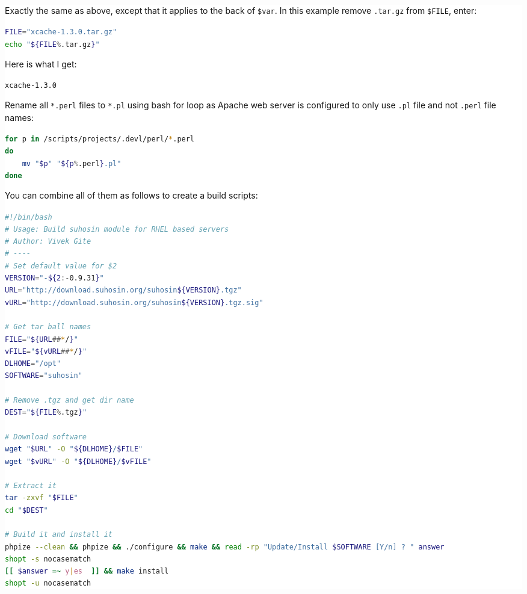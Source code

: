 Exactly the same as above, except that it applies to the back of `$var`. In this example remove `.tar.gz` from `$FILE`, enter:
```bash
FILE="xcache-1.3.0.tar.gz"
echo "${FILE%.tar.gz}"
```

Here is what I get:
```
xcache-1.3.0
```

Rename all `*.perl` files to `*.pl` using bash for loop as Apache web server is configured to only use `.pl` file and not `.perl` file names:
```bash
for p in /scripts/projects/.devl/perl/*.perl
do
	mv "$p" "${p%.perl}.pl"
done
```

You can combine all of them as follows to create a build scripts:

```bash
#!/bin/bash
# Usage: Build suhosin module for RHEL based servers
# Author: Vivek Gite
# ----
# Set default value for $2
VERSION="-${2:-0.9.31}"
URL="http://download.suhosin.org/suhosin${VERSION}.tgz"
vURL="http://download.suhosin.org/suhosin${VERSION}.tgz.sig"
 
# Get tar ball names
FILE="${URL##*/}"
vFILE="${vURL##*/}"
DLHOME="/opt"
SOFTWARE="suhosin"
 
# Remove .tgz and get dir name
DEST="${FILE%.tgz}"
 
# Download software
wget "$URL" -O "${DLHOME}/$FILE"
wget "$vURL" -O "${DLHOME}/$vFILE"
 
# Extract it
tar -zxvf "$FILE"
cd "$DEST"
 
# Build it and install it
phpize --clean && phpize && ./configure && make && read -rp "Update/Install $SOFTWARE [Y/n] ? " answer
shopt -s nocasematch
[[ $answer =~ y|es  ]] && make install
shopt -u nocasematch
```
